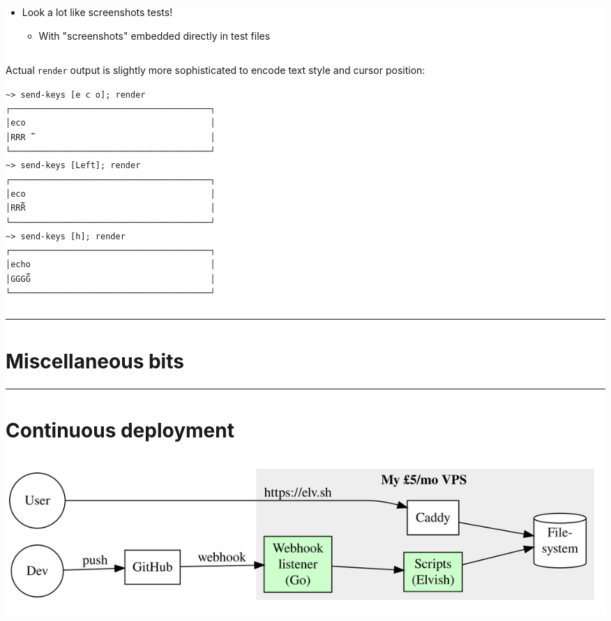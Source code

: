 -   Look a lot like screenshots tests!

    -   With "screenshots" embedded directly in test files

</div>
<div class="column">

Actual `render` output is slightly more sophisticated to encode text style and
cursor position:

```elvish-transcript
~> send-keys [e c o]; render
┌────────────────────────────────────────┐
│eco                                     │
│RRR ̅̂                                    │
└────────────────────────────────────────┘
~> send-keys [Left]; render
┌────────────────────────────────────────┐
│eco                                     │
│RRR̅̂                                     │
└────────────────────────────────────────┘
~> send-keys [h]; render
┌────────────────────────────────────────┐
│echo                                    │
│GGGG̅̂                                    │
└────────────────────────────────────────┘
```

</div>
</div>

***

# Miscellaneous bits

***

# Continuous deployment

![Continuous deployment pipeline](./2024-08-rc-implementation/cd.svg)
